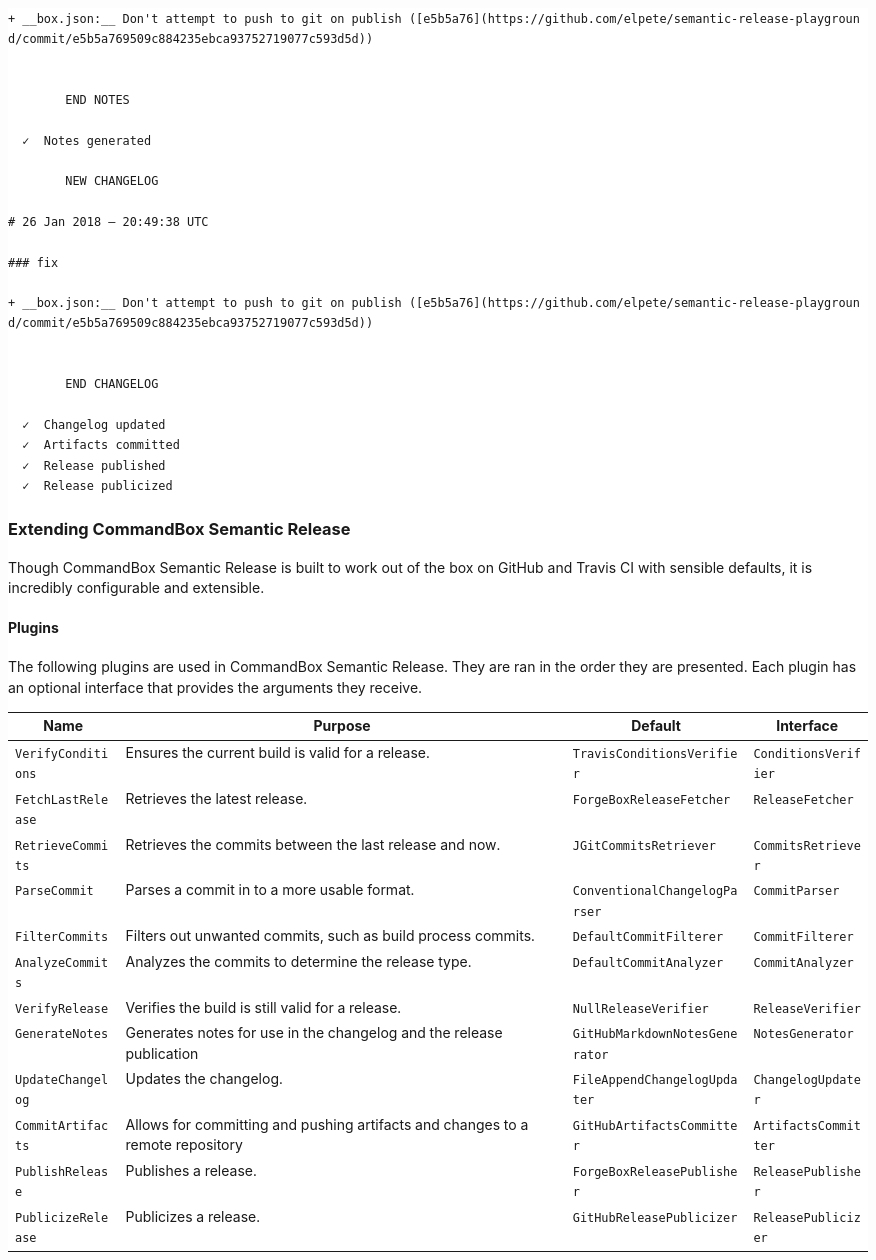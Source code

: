 ```
+ __box.json:__ Don't attempt to push to git on publish ([e5b5a76](https://github.com/elpete/semantic-release-playground/commit/e5b5a769509c884235ebca93752719077c593d5d))


        END NOTES

  ✓  Notes generated

        NEW CHANGELOG

# 26 Jan 2018 — 20:49:38 UTC

### fix

+ __box.json:__ Don't attempt to push to git on publish ([e5b5a76](https://github.com/elpete/semantic-release-playground/commit/e5b5a769509c884235ebca93752719077c593d5d))


        END CHANGELOG

  ✓  Changelog updated
  ✓  Artifacts committed
  ✓  Release published
  ✓  Release publicized
```

### Extending CommandBox Semantic Release

Though CommandBox Semantic Release is built to work out of the box on
GitHub and Travis CI with sensible defaults, it is incredibly
configurable and extensible.

#### Plugins

The following plugins are used in CommandBox Semantic Release. They are ran in
the order they are presented. Each plugin has an optional interface that provides
the arguments they receive.

| Name               | Purpose                                                                        | Default                        | Interface            |
| ------------------ | ------------------------------------------------------------------------------ | ------------------------------ | -------------------- |
| `VerifyConditions` | Ensures the current build is valid for a release.                              | `TravisConditionsVerifier`     | `ConditionsVerifier` |
| `FetchLastRelease` | Retrieves the latest release.                                                  | `ForgeBoxReleaseFetcher`       | `ReleaseFetcher`     |
| `RetrieveCommits`  | Retrieves the commits between the last release and now.                        | `JGitCommitsRetriever`         | `CommitsRetriever`   |
| `ParseCommit`      | Parses a commit in to a more usable format.                                    | `ConventionalChangelogParser`  | `CommitParser`       |
| `FilterCommits`    | Filters out unwanted commits, such as build process commits.                   | `DefaultCommitFilterer`        | `CommitFilterer`     |
| `AnalyzeCommits`   | Analyzes the commits to determine the release type.                            | `DefaultCommitAnalyzer`        | `CommitAnalyzer`     |
| `VerifyRelease`    | Verifies the build is still valid for a release.                               | `NullReleaseVerifier`          | `ReleaseVerifier`    |
| `GenerateNotes`    | Generates notes for use in the changelog and the release publication           | `GitHubMarkdownNotesGenerator` | `NotesGenerator`     |
| `UpdateChangelog`  | Updates the changelog.                                                         | `FileAppendChangelogUpdater`   | `ChangelogUpdater`   |
| `CommitArtifacts`  | Allows for committing and pushing artifacts and changes to a remote repository | `GitHubArtifactsCommitter`     | `ArtifactsCommitter` |
| `PublishRelease`   | Publishes a release.                                                           | `ForgeBoxReleasePublisher`     | `ReleasePublisher`   |
| `PublicizeRelease` | Publicizes a release.                                                          | `GitHubReleasePublicizer`      | `ReleasePublicizer`  |

